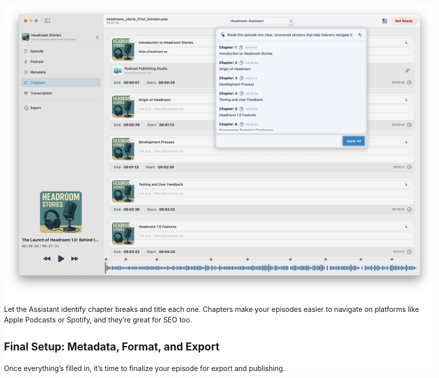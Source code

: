 ![Welcome Screen](/images/blog/posts/headroom_workflow_chapters_assistant.png)

Let the Assistant identify chapter breaks and title each one. Chapters make your episodes easier to navigate on platforms like Apple Podcasts or Spotify, and they’re great for SEO too.

## **Final Setup: Metadata, Format, and Export**

Once everything’s filled in, it’s time to finalize your episode for export and publishing.
